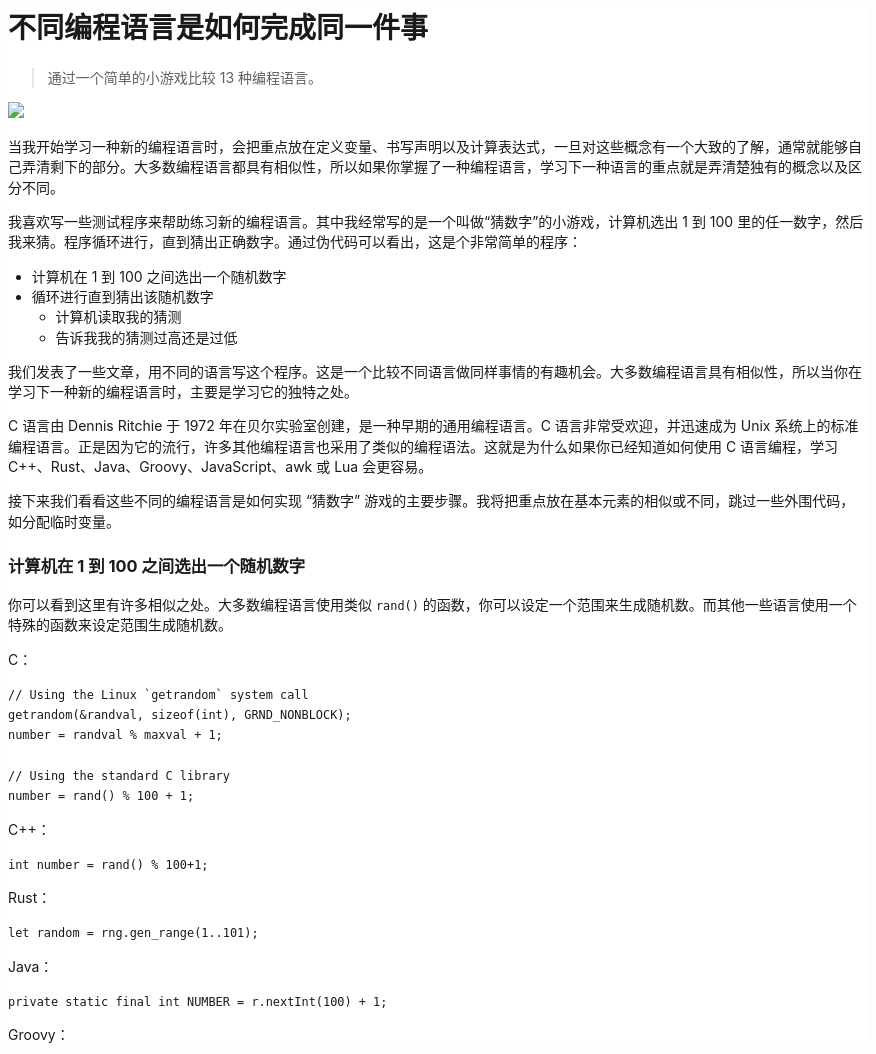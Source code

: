 [#]: subject: "How different programming languages do the same thing"
[#]: via: "https://opensource.com/article/21/4/compare-programming-languages"
[#]: author: "Jim Hall https://opensource.com/users/jim-hall"
[#]: collector: "lujun9972"
[#]: translator: "VeryZZJ"
[#]: reviewer: "wxy"
[#]: publisher: "wxy"
[#]: url: "https://linux.cn/article-14687-1.html"

不同编程语言是如何完成同一件事
======

> 通过一个简单的小游戏比较 13 种编程语言。

![](https://img.linux.net.cn/data/attachment/album/202206/08/113845fs81srd5s8rjryt5.jpg)

当我开始学习一种新的编程语言时，会把重点放在定义变量、书写声明以及计算表达式，一旦对这些概念有一个大致的了解，通常就能够自己弄清剩下的部分。大多数编程语言都具有相似性，所以如果你掌握了一种编程语言，学习下一种语言的重点就是弄清楚独有的概念以及区分不同。

我喜欢写一些测试程序来帮助练习新的编程语言。其中我经常写的是一个叫做“猜数字”的小游戏，计算机选出 1 到 100 里的任一数字，然后我来猜。程序循环进行，直到猜出正确数字。通过伪代码可以看出，这是个非常简单的程序：

* 计算机在 1 到 100 之间选出一个随机数字
* 循环进行直到猜出该随机数字
  + 计算机读取我的猜测
  + 告诉我我的猜测过高还是过低

我们发表了一些文章，用不同的语言写这个程序。这是一个比较不同语言做同样事情的有趣机会。大多数编程语言具有相似性，所以当你在学习下一种新的编程语言时，主要是学习它的独特之处。

C 语言由 Dennis Ritchie 于 1972 年在贝尔实验室创建，是一种早期的通用编程语言。C 语言非常受欢迎，并迅速成为 Unix 系统上的标准编程语言。正是因为它的流行，许多其他编程语言也采用了类似的编程语法。这就是为什么如果你已经知道如何使用 C 语言编程，学习 C++、Rust、Java、Groovy、JavaScript、awk 或 Lua 会更容易。

接下来我们看看这些不同的编程语言是如何实现 “猜数字” 游戏的主要步骤。我将把重点放在基本元素的相似或不同，跳过一些外围代码，如分配临时变量。

### 计算机在 1 到 100 之间选出一个随机数字

你可以看到这里有许多相似之处。大多数编程语言使用类似 `rand()` 的函数，你可以设定一个范围来生成随机数。而其他一些语言使用一个特殊的函数来设定范围生成随机数。

C：

```
// Using the Linux `getrandom` system call
getrandom(&randval, sizeof(int), GRND_NONBLOCK);
number = randval % maxval + 1;

// Using the standard C library
number = rand() % 100 + 1;
```

C++：

```
int number = rand() % 100+1;
```

Rust：

```
let random = rng.gen_range(1..101);
```

Java：

```
private static final int NUMBER = r.nextInt(100) + 1;
```

Groovy：


[a]: https://opensource.com/users/jim-hall
[b]: https://github.com/lujun9972
[1]: https://opensource.com/sites/default/files/styles/image-full-size/public/lead-images/code_development_programming.png?itok=M_QDcgz5 "Developing code."
[2]: https://opensource.com/article/21/1/learn-c
[3]: https://opensource.com/article/20/12/learn-c-game
[4]: https://opensource.com/article/20/12/learn-rust
[5]: https://opensource.com/article/20/12/learn-java
[6]: https://opensource.com/article/20/12/groovy
[7]: https://opensource.com/article/21/1/learn-javascript
[8]: https://opensource.com/article/21/1/learn-awk
[9]: https://opensource.com/article/20/12/lua-guess-number-game
[10]: https://opensource.com/article/21/1/racket-guess-number
[11]: https://opensource.com/article/20/12/learn-python
[12]: https://opensource.com/article/20/12/elixir
[13]: https://opensource.com/article/20/12/learn-bash
[14]: https://opensource.com/article/21/1/fortran